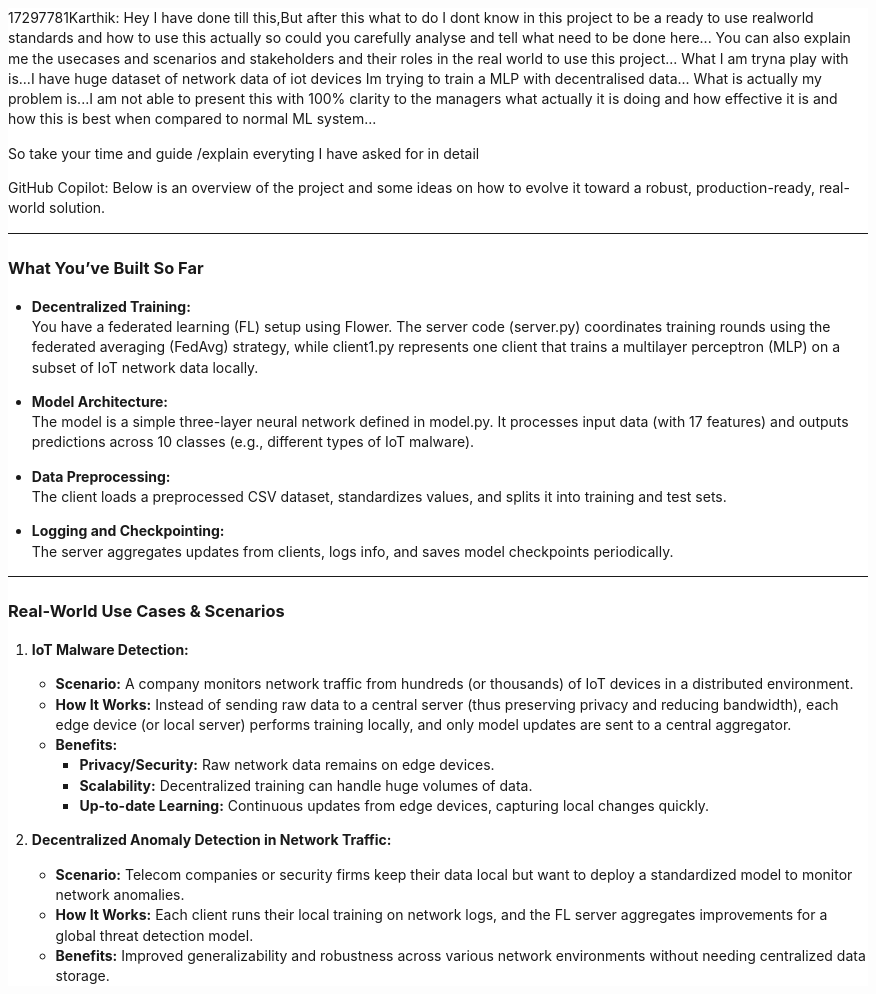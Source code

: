 17297781Karthik: Hey I have done till this,But after this what to do I dont know in this project to be a ready to use realworld standards and how to use this actually so could you carefully analyse and tell what need to be done here...
You can also explain me the usecases and scenarios and stakeholders and their roles in the real world to use this project...
What I am tryna play with is...I have huge dataset of network data of iot devices Im trying to train a MLP with decentralised data...
What is actually my problem is...I am not able to present this with 100% clarity to the managers what actually it is doing and how effective it is and how this is best when compared to normal ML system...

So take your time and guide /explain everyting I have asked for in detail

GitHub Copilot: Below is an overview of the project and some ideas on how to evolve it toward a robust, production-ready, real-world solution.

---

### What You’ve Built So Far

- **Decentralized Training:**  
  You have a federated learning (FL) setup using Flower. The server code (server.py) coordinates training rounds using the federated averaging (FedAvg) strategy, while client1.py represents one client that trains a multilayer perceptron (MLP) on a subset of IoT network data locally.

- **Model Architecture:**  
  The model is a simple three-layer neural network defined in model.py. It processes input data (with 17 features) and outputs predictions across 10 classes (e.g., different types of IoT malware).

- **Data Preprocessing:**  
  The client loads a preprocessed CSV dataset, standardizes values, and splits it into training and test sets.

- **Logging and Checkpointing:**  
  The server aggregates updates from clients, logs info, and saves model checkpoints periodically.

---

### Real-World Use Cases & Scenarios

1. **IoT Malware Detection:**  
   - **Scenario:** A company monitors network traffic from hundreds (or thousands) of IoT devices in a distributed environment.  
   - **How It Works:** Instead of sending raw data to a central server (thus preserving privacy and reducing bandwidth), each edge device (or local server) performs training locally, and only model updates are sent to a central aggregator.
   - **Benefits:** 
     - **Privacy/Security:** Raw network data remains on edge devices.
     - **Scalability:** Decentralized training can handle huge volumes of data.
     - **Up-to-date Learning:** Continuous updates from edge devices, capturing local changes quickly.

2. **Decentralized Anomaly Detection in Network Traffic:**  
   - **Scenario:** Telecom companies or security firms keep their data local but want to deploy a standardized model to monitor network anomalies.
   - **How It Works:** Each client runs their local training on network logs, and the FL server aggregates improvements for a global threat detection model.
   - **Benefits:** Improved generalizability and robustness across various network environments without needing centralized data storage.
